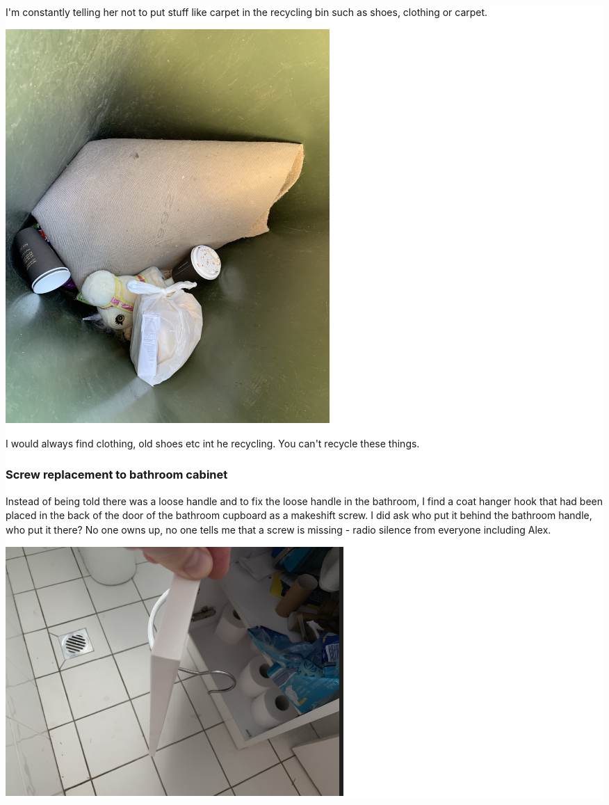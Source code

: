 I'm constantly telling her not to put stuff like carpet in the recycling bin such as shoes, clothing or carpet. 

![](../blobs/alexmentalhealth/clothing_in_recycling.png)

I would always find clothing, old shoes etc int he recycling. You can't recycle these things. 

### Screw replacement to bathroom cabinet

Instead of being told there was a loose handle and to fix the loose handle in the bathroom, I find a coat hanger hook that had been placed in the back of the door of the bathroom cupboard as a makeshift screw. I did ask who put it behind the bathroom handle, who put it there? No one owns up, no one tells me that a screw is missing - radio silence from everyone including Alex. 

![](../blobs/alexmentalhealth/coathangerhook.png)
